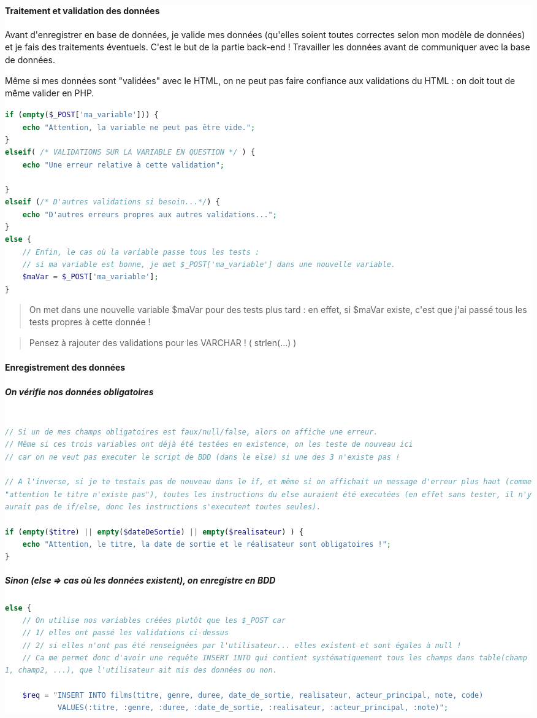 #### Traitement et validation des données
Avant d'enregistrer en base de données, je valide mes données (qu'elles soient toutes correctes selon mon modèle de données) et je fais des traitements éventuels. C'est le but de la partie back-end ! Travailler les données avant de communiquer avec la base de données.

Même si mes données sont "validées" avec le HTML, on ne peut pas faire confiance aux validations du HTML : on doit tout de même valider en PHP. 

```php
if (empty($_POST['ma_variable'])) {
    echo "Attention, la variable ne peut pas être vide.";
}
elseif( /* VALIDATIONS SUR LA VARIABLE EN QUESTION */ ) {
    echo "Une erreur relative à cette validation";
    
}
elseif (/* D'autres validations si besoin...*/) {
    echo "D'autres erreurs propres aux autres validations...";
}
else {
    // Enfin, le cas où la variable passe tous les tests :
    // si ma variable est bonne, je met $_POST['ma_variable'] dans une nouvelle variable.
    $maVar = $_POST['ma_variable'];
}
```

> On met dans une nouvelle variable $maVar pour des tests plus tard : en effet, si $maVar existe, c'est que j'ai passé tous les tests propres à cette donnée !

> Pensez à rajouter des validations pour les VARCHAR ! ( strlen(...) )

#### Enregistrement des données

##### On vérifie nos données obligatoires
```php

// Si un de mes champs obligatoires est faux/null/false, alors on affiche une erreur.
// Même si ces trois variables ont déjà été testées en existence, on les teste de nouveau ici
// car on ne veut pas executer le script de BDD (dans le else) si une des 3 n'existe pas !

// A l'inverse, si je te testais pas de nouveau dans le if, et même si on affichait un message d'erreur plus haut (comme "attention le titre n'existe pas"), toutes les instructions du else auraient été executées (en effet sans tester, il n'y aurait pas de if/else, donc les instructions s'executent toutes seules).

if (empty($titre) || empty($dateDeSortie) || empty($realisateur) ) {
    echo "Attention, le titre, la date de sortie et le réalisateur sont obligatoires !";
}
```

##### Sinon (else => cas où les données existent), on enregistre en BDD

```php
else {
    // On utilise nos variables créées plutôt que les $_POST car
    // 1/ elles ont passé les validations ci-dessus
    // 2/ si elles n'ont pas été renseignées par l'utilisateur... elles existent et sont égales à null !
    // Ca me permet donc d'avoir une requête INSERT INTO qui contient systématiquement tous les champs dans table(champ1, champ2, ...), que l'utilisateur ait mis des données ou non.

    $req = "INSERT INTO films(titre, genre, duree, date_de_sortie, realisateur, acteur_principal, note, code)
            VALUES(:titre, :genre, :duree, :date_de_sortie, :realisateur, :acteur_principal, :note)";

```